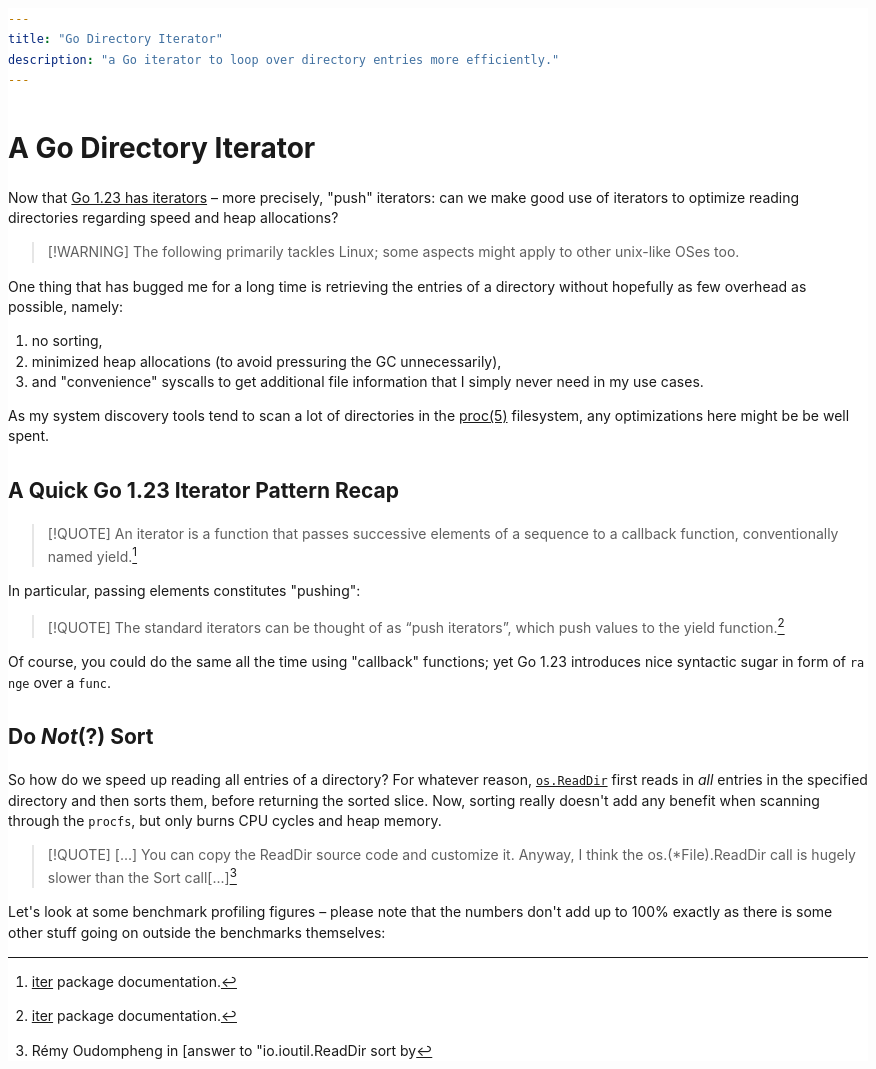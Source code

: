 ```yaml
---
title: "Go Directory Iterator"
description: "a Go iterator to loop over directory entries more efficiently."
---
```


# A Go Directory Iterator

Now that [Go 1.23 has iterators](https://go.dev/blog/range-functions) – more
precisely, "push" iterators: can we make good use of iterators to optimize
reading directories regarding speed and heap allocations?

> [!WARNING] The following primarily tackles Linux; some aspects might apply to
> other unix-like OSes too.

One thing that has bugged me for a long time is retrieving the entries of a
directory without hopefully as few overhead as possible, namely:

1. no sorting,
2. minimized heap allocations (to avoid pressuring the GC unnecessarily),
3. and "convenience" syscalls to get additional file information that I simply
   never need in my use cases.

As my system discovery tools tend to scan a lot of directories in the
[proc(5)](https://man7.org/linux/man-pages/man5/procfs.5.html) filesystem, any
optimizations here might be be well spent.

## A Quick Go 1.23 Iterator Pattern Recap

> [!QUOTE] An iterator is a function that passes successive elements of a
> sequence to a callback function, conventionally named yield.[^iter]

In particular, passing elements constitutes "pushing":

> [!QUOTE] The standard iterators can be thought of as “push iterators”, which
> push values to the yield function.[^iter]

Of course, you could do the same all the time using "callback" functions; yet Go
1.23 introduces nice syntactic sugar in form of `range` over a `func`.

## Do _Not_(?) Sort

So how do we speed up reading all entries of a directory? For whatever reason,
[`os.ReadDir`](https://pkg.go.dev/os#ReadDir) first reads in _all_ entries in
the specified directory and then sorts them, before returning the sorted slice.
Now, sorting really doesn't add any benefit when scanning through the `procfs`,
but only burns CPU cycles and heap memory.

> [!QUOTE] [...] You can copy the ReadDir source code and customize it. Anyway,
> I think the os.(*File).ReadDir call is hugely slower than the Sort call[...][^reou]

Let's look at some benchmark profiling figures – please note that the numbers
don't add up to 100% exactly as there is some other stuff going on outside the
benchmarks themselves:


[^iter]: [iter](https://pkg.go.dev/iter) package documentation.
[^reou]: Rémy Oudompheng in [answer to "io.ioutil.ReadDir sort by
[^testing]: [testing.(*B).Run](https://pkg.go.dev/testing#B.Run) package
[^linkname]: ...and this Gopher hole is being plugged anyway in due time.
[^goblogstrings]: [Strings, bytes, runes and characters in Go](https://go.dev/blog/strings).